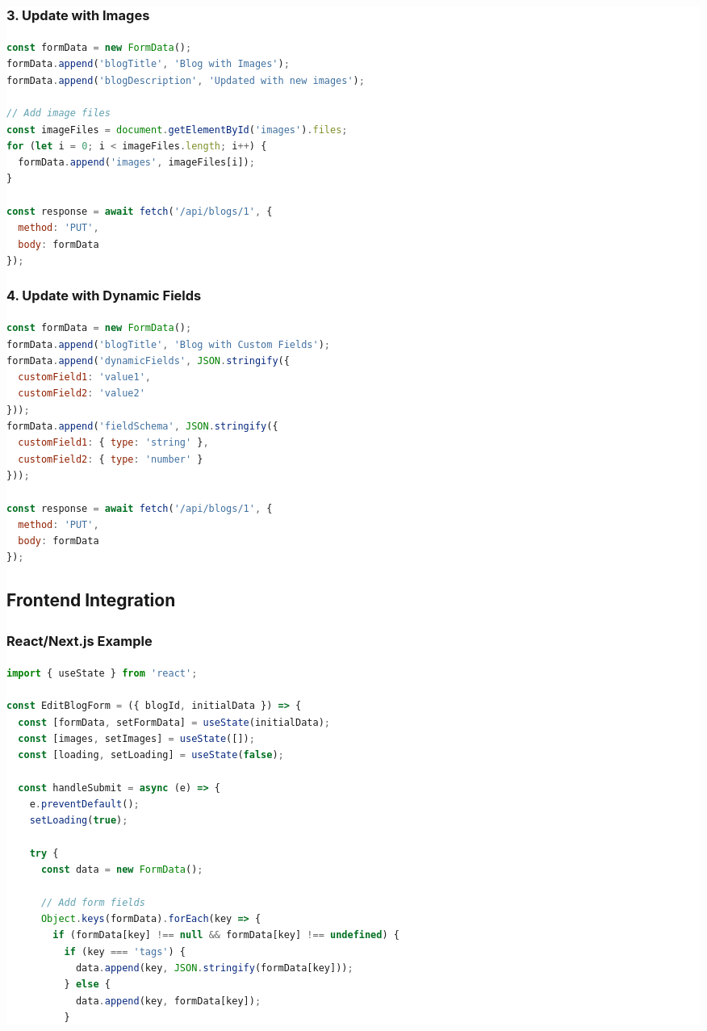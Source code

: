 ### 3. Update with Images
```javascript
const formData = new FormData();
formData.append('blogTitle', 'Blog with Images');
formData.append('blogDescription', 'Updated with new images');

// Add image files
const imageFiles = document.getElementById('images').files;
for (let i = 0; i < imageFiles.length; i++) {
  formData.append('images', imageFiles[i]);
}

const response = await fetch('/api/blogs/1', {
  method: 'PUT',
  body: formData
});
```

### 4. Update with Dynamic Fields
```javascript
const formData = new FormData();
formData.append('blogTitle', 'Blog with Custom Fields');
formData.append('dynamicFields', JSON.stringify({
  customField1: 'value1',
  customField2: 'value2'
}));
formData.append('fieldSchema', JSON.stringify({
  customField1: { type: 'string' },
  customField2: { type: 'number' }
}));

const response = await fetch('/api/blogs/1', {
  method: 'PUT',
  body: formData
});
```

## Frontend Integration

### React/Next.js Example
```javascript
import { useState } from 'react';

const EditBlogForm = ({ blogId, initialData }) => {
  const [formData, setFormData] = useState(initialData);
  const [images, setImages] = useState([]);
  const [loading, setLoading] = useState(false);

  const handleSubmit = async (e) => {
    e.preventDefault();
    setLoading(true);

    try {
      const data = new FormData();
      
      // Add form fields
      Object.keys(formData).forEach(key => {
        if (formData[key] !== null && formData[key] !== undefined) {
          if (key === 'tags') {
            data.append(key, JSON.stringify(formData[key]));
          } else {
            data.append(key, formData[key]);
          }
```